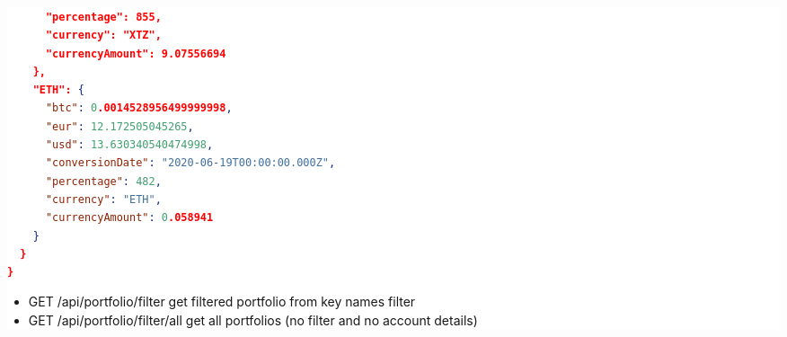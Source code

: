   ```json
        "percentage": 855,
        "currency": "XTZ",
        "currencyAmount": 9.07556694
      },
      "ETH": {
        "btc": 0.0014528956499999998,
        "eur": 12.172505045265,
        "usd": 13.630340540474998,
        "conversionDate": "2020-06-19T00:00:00.000Z",
        "percentage": 482,
        "currency": "ETH",
        "currencyAmount": 0.058941
      }
    }
  }
  ```

- GET /api/portfolio/filter
  get filtered portfolio from key names filter
- GET /api/portfolio/filter/all
  get all portfolios (no filter and no account details)
